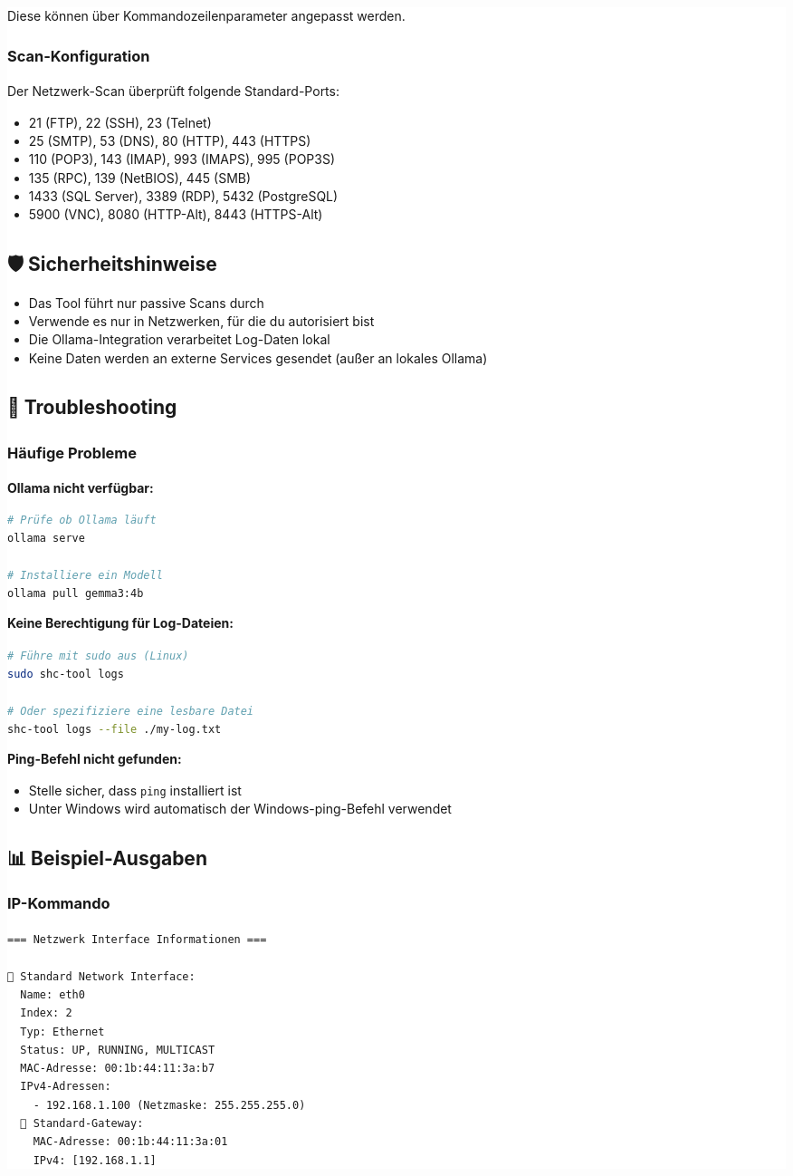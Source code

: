 Diese können über Kommandozeilenparameter angepasst werden.

### Scan-Konfiguration

Der Netzwerk-Scan überprüft folgende Standard-Ports:
- 21 (FTP), 22 (SSH), 23 (Telnet)
- 25 (SMTP), 53 (DNS), 80 (HTTP), 443 (HTTPS)
- 110 (POP3), 143 (IMAP), 993 (IMAPS), 995 (POP3S)
- 135 (RPC), 139 (NetBIOS), 445 (SMB)
- 1433 (SQL Server), 3389 (RDP), 5432 (PostgreSQL)
- 5900 (VNC), 8080 (HTTP-Alt), 8443 (HTTPS-Alt)

## 🛡️ Sicherheitshinweise

- Das Tool führt nur passive Scans durch
- Verwende es nur in Netzwerken, für die du autorisiert bist
- Die Ollama-Integration verarbeitet Log-Daten lokal
- Keine Daten werden an externe Services gesendet (außer an lokales Ollama)

## 🐛 Troubleshooting

### Häufige Probleme

**Ollama nicht verfügbar:**
```bash
# Prüfe ob Ollama läuft
ollama serve

# Installiere ein Modell
ollama pull gemma3:4b
```

**Keine Berechtigung für Log-Dateien:**
```bash
# Führe mit sudo aus (Linux)
sudo shc-tool logs

# Oder spezifiziere eine lesbare Datei
shc-tool logs --file ./my-log.txt
```

**Ping-Befehl nicht gefunden:**
- Stelle sicher, dass `ping` installiert ist
- Unter Windows wird automatisch der Windows-ping-Befehl verwendet

## 📊 Beispiel-Ausgaben

### IP-Kommando
```
=== Netzwerk Interface Informationen ===

🔹 Standard Network Interface:
  Name: eth0
  Index: 2
  Typ: Ethernet
  Status: UP, RUNNING, MULTICAST
  MAC-Adresse: 00:1b:44:11:3a:b7
  IPv4-Adressen:
    - 192.168.1.100 (Netzmaske: 255.255.255.0)
  🚪 Standard-Gateway:
    MAC-Adresse: 00:1b:44:11:3a:01
    IPv4: [192.168.1.1]
```
